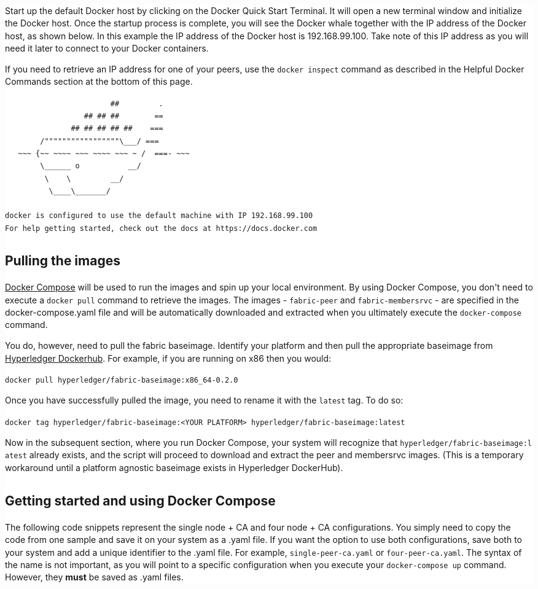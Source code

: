 Start up the default Docker host by clicking on the Docker Quick Start Terminal. It will open a new terminal window and initialize the Docker host. Once the startup process is complete, you will see the Docker whale together with the IP address of the Docker host, as shown below. In this example the IP address of the Docker host is 192.168.99.100. Take note of this IP address as you will need it later to connect to your Docker containers.

If you need to retrieve an IP address for one of your peers, use the `docker inspect` command as described in the Helpful Docker Commands section at the bottom of this page.

```
                        ##         .
                  ## ## ##        ==
               ## ## ## ## ##    ===
        /"""""""""""""""""\___/ ===
   ~~~ {~~ ~~~~ ~~~ ~~~~ ~~~ ~ /  ===- ~~~
        \______ o           __/
         \    \         __/
          \____\_______/

docker is configured to use the default machine with IP 192.168.99.100
For help getting started, check out the docs at https://docs.docker.com
```

## Pulling the images

[Docker Compose](https://docs.docker.com/compose/) will be used to run the images and spin up your local environment.  By using Docker Compose, you don't need to execute a `docker pull` command to retrieve the images.  The images - `fabric-peer` and `fabric-membersrvc` - are specified in the docker-compose.yaml file and will be automatically downloaded and extracted when you ultimately execute the `docker-compose` command.

You do, however, need to pull the fabric baseimage.  Identify your platform and then pull the appropriate baseimage from [Hyperledger Dockerhub](https://hub.docker.com/r/hyperledger/fabric-baseimage/tags/).  For example, if you are running on x86 then you would:

   ```
docker pull hyperledger/fabric-baseimage:x86_64-0.2.0
```

Once you have successfully pulled the image, you need to rename it with the `latest` tag.  To do so:
   ```
docker tag hyperledger/fabric-baseimage:<YOUR PLATFORM> hyperledger/fabric-baseimage:latest
```

Now in the subsequent section, where you run Docker Compose, your system will recognize that `hyperledger/fabric-baseimage:latest` already exists, and the script will proceed to download and extract the peer and membersrvc images.  (This is a temporary workaround until a platform agnostic baseimage exists in Hyperledger DockerHub).

## Getting started and using Docker Compose

The following code snippets represent the single node + CA and four node + CA configurations.  You simply need to copy the code from one sample and save it on your system as a .yaml file.  If you want the option to use both configurations, save both to your system and add a unique identifier to the .yaml file.  For example, `single-peer-ca.yaml` or `four-peer-ca.yaml`.  The syntax of the name is not important, as you will point to a specific configuration when you execute your `docker-compose up` command.  However, they __must__ be saved as .yaml files.

